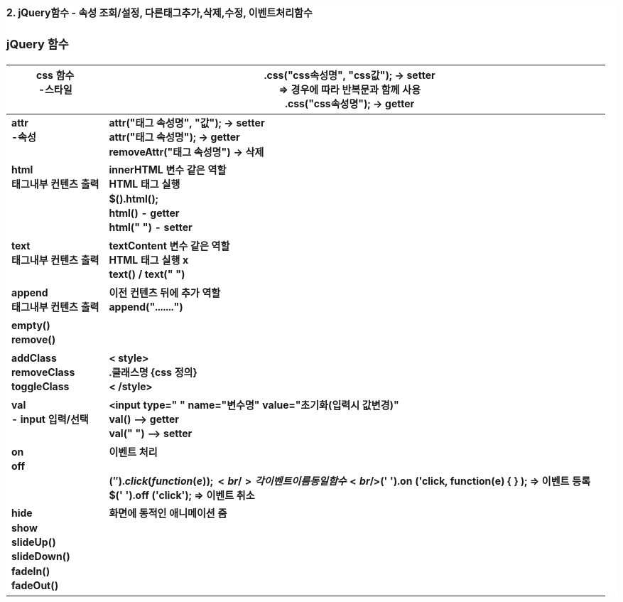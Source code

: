 **2. jQuery함수 - 속성 조회/설정, 다른태그추가,삭제,수정, 이벤트처리함수**



### jQuery 함수

| css 함수<br />   -스타일                                     | .css("css속성명", "css값"); -> setter<br />    => 경우에 따라 반복문과 함께 사용<br />.css("css속성명"); -> getter |      |
| ------------------------------------------------------------ | ------------------------------------------------------------ | ---- |
| **attr<br />   -속성**                                       | **attr("태그 속성명", "값"); -> setter<br />attr("태그 속성명"); -> getter<br />removeAttr("태그 속성명") -> 삭제** |      |
| **html <br />태그내부 컨텐츠 출력**                          | **innerHTML 변수 같은 역할<br />HTML 태그 실행<br />$().html();<br />html() - getter<br />html(" ") - setter** |      |
| **text<br />태그내부 컨텐츠 출력**                           | **textContent 변수 같은 역할<br />HTML 태그 실행 x<br />text() / text(" ")** |      |
| **append<br />태그내부 컨텐츠 출력**                         | **이전 컨텐츠 뒤에 추가 역할<br />append(".......")**        |      |
| **empty()<br />remove()**                                    |                                                              |      |
| **addClass<br />removeClass<br />toggleClass**               | **< style><br />   .클래스명 {css 정의}<br />< /style>**     |      |
| **val<br />- input 입력/선택**                               | **<input type="  " name="변수명"  value="초기화(입력시 값변경)"<br />val() --> getter<br />val(" ") --> setter** |      |
| **on<br />off**                                              | **이벤트 처리<br /><br />$(' ').click( function(e) {  }  );<br />각 이벤트 이름 동일 함수<br />$(' ').on ('click,  function(e) {  }  ); => 이벤트 등록<br />$(' ').off ('click');  => 이벤트 취소** |      |
| **hide<br />show<br />slideUp()<br />slideDown()<br />fadeIn()<br />fadeOut()** | **화면에 동적인 애니메이션 줌**                              |      |

